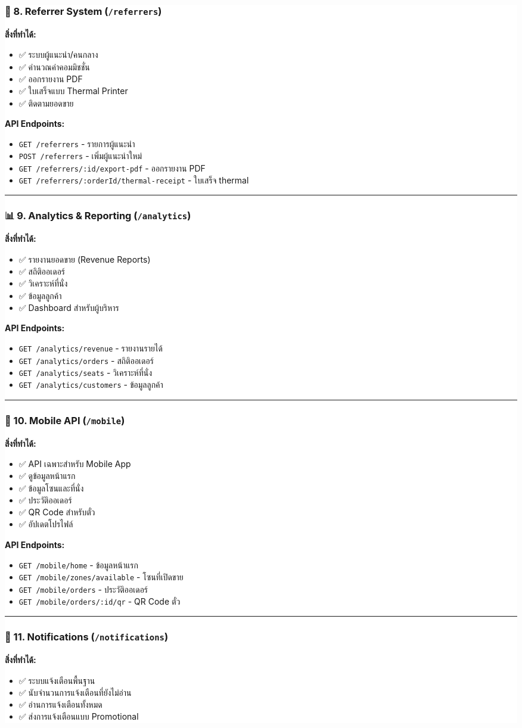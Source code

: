 
### **🔗 8. Referrer System (`/referrers`)**
**สิ่งที่ทำได้:**
- ✅ ระบบผู้แนะนำ/คนกลาง
- ✅ คำนวณค่าคอมมิชชั่น
- ✅ ออกรายงาน PDF
- ✅ ใบเสร็จแบบ Thermal Printer
- ✅ ติดตามยอดขาย

**API Endpoints:**
- `GET /referrers` - รายการผู้แนะนำ
- `POST /referrers` - เพิ่มผู้แนะนำใหม่
- `GET /referrers/:id/export-pdf` - ออกรายงาน PDF
- `GET /referrers/:orderId/thermal-receipt` - ใบเสร็จ thermal

---

### **📊 9. Analytics & Reporting (`/analytics`)**
**สิ่งที่ทำได้:**
- ✅ รายงานยอดขาย (Revenue Reports)
- ✅ สถิติออเดอร์
- ✅ วิเคราะห์ที่นั่ง
- ✅ ข้อมูลลูกค้า
- ✅ Dashboard สำหรับผู้บริหาร

**API Endpoints:**
- `GET /analytics/revenue` - รายงานรายได้
- `GET /analytics/orders` - สถิติออเดอร์
- `GET /analytics/seats` - วิเคราะห์ที่นั่ง
- `GET /analytics/customers` - ข้อมูลลูกค้า

---

### **📱 10. Mobile API (`/mobile`)**
**สิ่งที่ทำได้:**
- ✅ API เฉพาะสำหรับ Mobile App
- ✅ ดูข้อมูลหน้าแรก
- ✅ ข้อมูลโซนและที่นั่ง
- ✅ ประวัติออเดอร์
- ✅ QR Code สำหรับตั๋ว
- ✅ อัปเดตโปรไฟล์

**API Endpoints:**
- `GET /mobile/home` - ข้อมูลหน้าแรก
- `GET /mobile/zones/available` - โซนที่เปิดขาย
- `GET /mobile/orders` - ประวัติออเดอร์
- `GET /mobile/orders/:id/qr` - QR Code ตั๋ว

---

### **🔔 11. Notifications (`/notifications`)**
**สิ่งที่ทำได้:**
- ✅ ระบบแจ้งเตือนพื้นฐาน
- ✅ นับจำนวนการแจ้งเตือนที่ยังไม่อ่าน
- ✅ อ่านการแจ้งเตือนทั้งหมด
- ✅ ส่งการแจ้งเตือนแบบ Promotional
